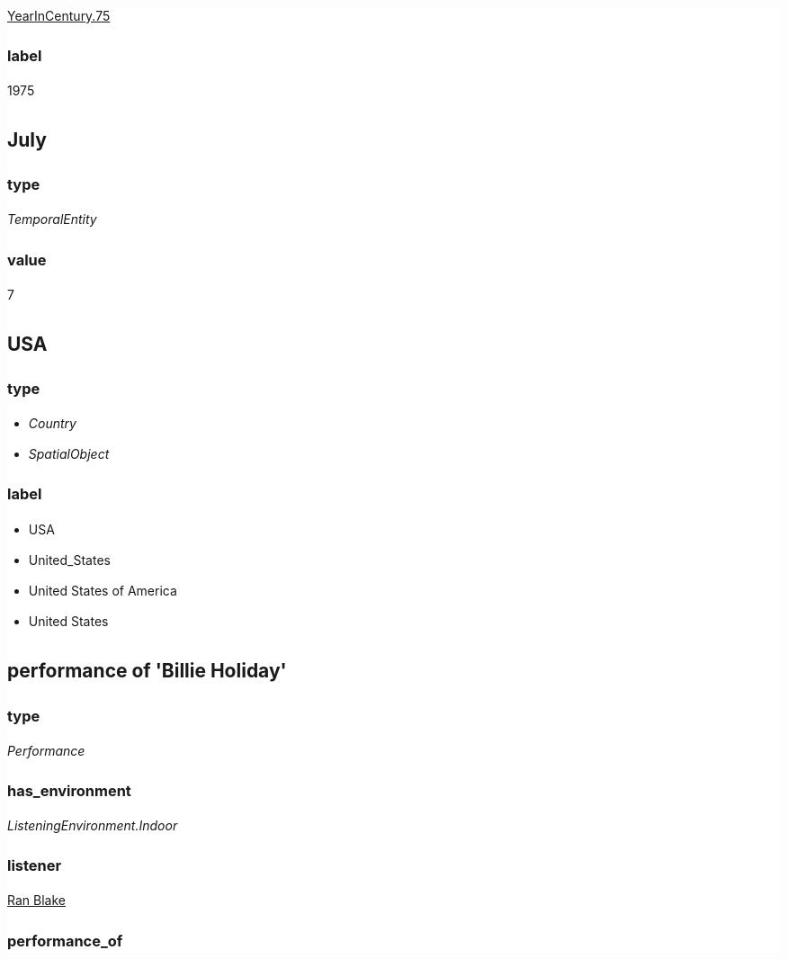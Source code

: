 
[YearInCentury.75](#YearInCentury.75)

### label


1975

## July

### type


*TemporalEntity*

### value


7

## USA

### type

 - *Country*

 - *SpatialObject*

### label

 - USA

 - United_States

 - United States of America

 - United States

## performance of 'Billie Holiday'

### type


*Performance*

### has_environment


*ListeningEnvironment.Indoor*

### listener


[Ran Blake](#Ran-Blake)

### performance_of
